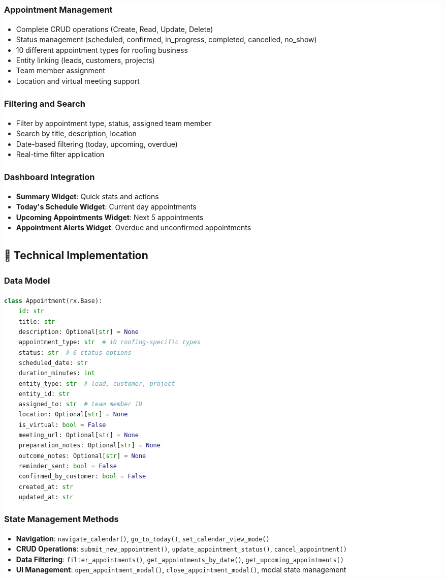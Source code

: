 ### Appointment Management
- Complete CRUD operations (Create, Read, Update, Delete)
- Status management (scheduled, confirmed, in_progress, completed, cancelled, no_show)
- 10 different appointment types for roofing business
- Entity linking (leads, customers, projects)
- Team member assignment
- Location and virtual meeting support

### Filtering and Search
- Filter by appointment type, status, assigned team member
- Search by title, description, location
- Date-based filtering (today, upcoming, overdue)
- Real-time filter application

### Dashboard Integration
- **Summary Widget**: Quick stats and actions
- **Today's Schedule Widget**: Current day appointments
- **Upcoming Appointments Widget**: Next 5 appointments
- **Appointment Alerts Widget**: Overdue and unconfirmed appointments

## 🔧 Technical Implementation

### Data Model
```python
class Appointment(rx.Base):
    id: str
    title: str
    description: Optional[str] = None
    appointment_type: str  # 10 roofing-specific types
    status: str  # 6 status options
    scheduled_date: str
    duration_minutes: int
    entity_type: str  # lead, customer, project
    entity_id: str
    assigned_to: str  # team member ID
    location: Optional[str] = None
    is_virtual: bool = False
    meeting_url: Optional[str] = None
    preparation_notes: Optional[str] = None
    outcome_notes: Optional[str] = None
    reminder_sent: bool = False
    confirmed_by_customer: bool = False
    created_at: str
    updated_at: str
```

### State Management Methods
- **Navigation**: `navigate_calendar()`, `go_to_today()`, `set_calendar_view_mode()`
- **CRUD Operations**: `submit_new_appointment()`, `update_appointment_status()`, `cancel_appointment()`
- **Data Filtering**: `filter_appointments()`, `get_appointments_by_date()`, `get_upcoming_appointments()`
- **UI Management**: `open_appointment_modal()`, `close_appointment_modal()`, modal state management
